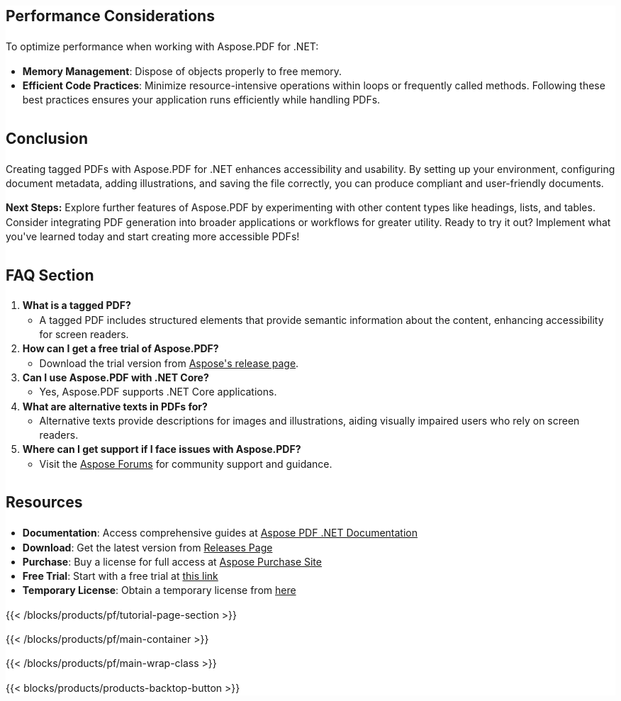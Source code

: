 ## Performance Considerations
To optimize performance when working with Aspose.PDF for .NET:
- **Memory Management**: Dispose of objects properly to free memory.
- **Efficient Code Practices**: Minimize resource-intensive operations within loops or frequently called methods.
Following these best practices ensures your application runs efficiently while handling PDFs.

## Conclusion
Creating tagged PDFs with Aspose.PDF for .NET enhances accessibility and usability. By setting up your environment, configuring document metadata, adding illustrations, and saving the file correctly, you can produce compliant and user-friendly documents.

**Next Steps:**
Explore further features of Aspose.PDF by experimenting with other content types like headings, lists, and tables. Consider integrating PDF generation into broader applications or workflows for greater utility.
Ready to try it out? Implement what you've learned today and start creating more accessible PDFs!

## FAQ Section
1. **What is a tagged PDF?**
   - A tagged PDF includes structured elements that provide semantic information about the content, enhancing accessibility for screen readers.
2. **How can I get a free trial of Aspose.PDF?**
   - Download the trial version from [Aspose's release page](https://releases.aspose.com/pdf/net/).
3. **Can I use Aspose.PDF with .NET Core?**
   - Yes, Aspose.PDF supports .NET Core applications.
4. **What are alternative texts in PDFs for?**
   - Alternative texts provide descriptions for images and illustrations, aiding visually impaired users who rely on screen readers.
5. **Where can I get support if I face issues with Aspose.PDF?**
   - Visit the [Aspose Forums](https://forum.aspose.com/c/pdf/10) for community support and guidance.

## Resources
- **Documentation**: Access comprehensive guides at [Aspose PDF .NET Documentation](https://reference.aspose.com/pdf/net/)
- **Download**: Get the latest version from [Releases Page](https://releases.aspose.com/pdf/net/)
- **Purchase**: Buy a license for full access at [Aspose Purchase Site](https://purchase.aspose.com/buy)
- **Free Trial**: Start with a free trial at [this link](https://releases.aspose.com/pdf/net/)
- **Temporary License**: Obtain a temporary license from [here](https://purchase.aspose.com/temporary-license/)

{{< /blocks/products/pf/tutorial-page-section >}}

{{< /blocks/products/pf/main-container >}}

{{< /blocks/products/pf/main-wrap-class >}}

{{< blocks/products/products-backtop-button >}}
